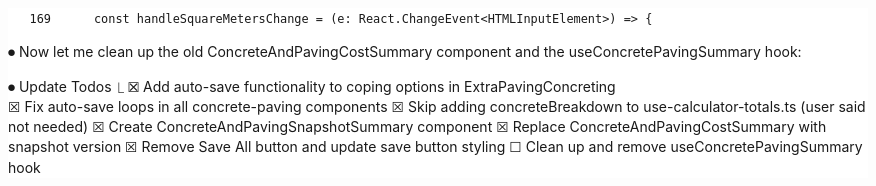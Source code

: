        169      const handleSquareMetersChange = (e: React.ChangeEvent<HTMLInputElement>) => {

⏺ Now let me clean up the old ConcreteAndPavingCostSummary component and the useConcretePavingSummary hook:

⏺ Update Todos
  ⎿  ☒ Add auto-save functionality to coping options in ExtraPavingConcreting          
     ☒ Fix auto-save loops in all concrete-paving components
     ☒ Skip adding concreteBreakdown to use-calculator-totals.ts (user said not needed)
     ☒ Create ConcreteAndPavingSnapshotSummary component
     ☒ Replace ConcreteAndPavingCostSummary with snapshot version
     ☒ Remove Save All button and update save button styling
     ☐ Clean up and remove useConcretePavingSummary hook
